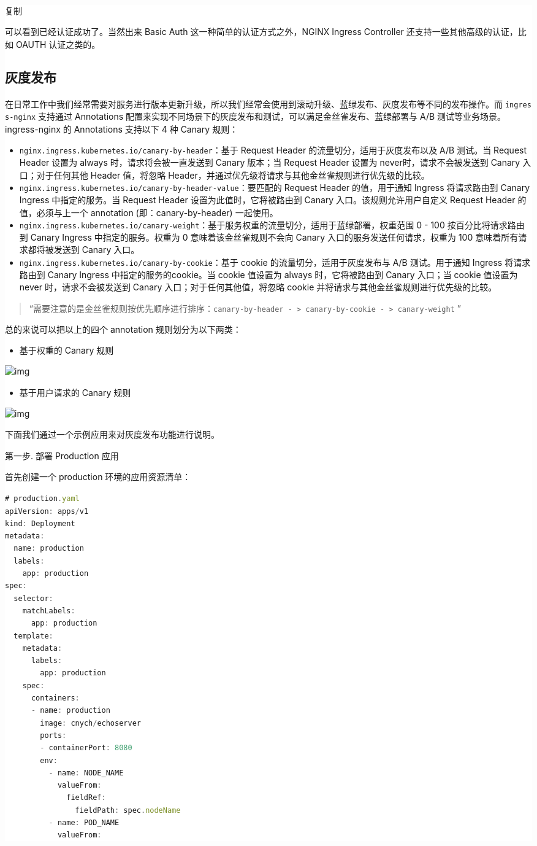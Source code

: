 复制

可以看到已经认证成功了。当然出来 Basic Auth 这一种简单的认证方式之外，NGINX Ingress Controller 还支持一些其他高级的认证，比如 OAUTH 认证之类的。

## **灰度发布**

在日常工作中我们经常需要对服务进行版本更新升级，所以我们经常会使用到滚动升级、蓝绿发布、灰度发布等不同的发布操作。而 `ingress-nginx` 支持通过 Annotations 配置来实现不同场景下的灰度发布和测试，可以满足金丝雀发布、蓝绿部署与 A/B 测试等业务场景。ingress-nginx 的 Annotations 支持以下 4 种 Canary 规则：

- `nginx.ingress.kubernetes.io/canary-by-header`：基于 Request Header 的流量切分，适用于灰度发布以及 A/B 测试。当 Request Header 设置为 always 时，请求将会被一直发送到 Canary 版本；当 Request Header 设置为 never时，请求不会被发送到 Canary 入口；对于任何其他 Header 值，将忽略 Header，并通过优先级将请求与其他金丝雀规则进行优先级的比较。
- `nginx.ingress.kubernetes.io/canary-by-header-value`：要匹配的 Request Header 的值，用于通知 Ingress 将请求路由到 Canary Ingress 中指定的服务。当 Request Header 设置为此值时，它将被路由到 Canary 入口。该规则允许用户自定义 Request Header 的值，必须与上一个 annotation (即：canary-by-header) 一起使用。
- `nginx.ingress.kubernetes.io/canary-weight`：基于服务权重的流量切分，适用于蓝绿部署，权重范围 0 - 100 按百分比将请求路由到 Canary Ingress 中指定的服务。权重为 0 意味着该金丝雀规则不会向 Canary 入口的服务发送任何请求，权重为 100 意味着所有请求都将被发送到 Canary 入口。
- `nginx.ingress.kubernetes.io/canary-by-cookie`：基于 cookie 的流量切分，适用于灰度发布与 A/B 测试。用于通知 Ingress 将请求路由到 Canary Ingress 中指定的服务的cookie。当 cookie 值设置为 always 时，它将被路由到 Canary 入口；当 cookie 值设置为 never 时，请求不会被发送到 Canary 入口；对于任何其他值，将忽略 cookie 并将请求与其他金丝雀规则进行优先级的比较。

> “需要注意的是金丝雀规则按优先顺序进行排序：`canary-by-header - > canary-by-cookie - > canary-weight` ”

总的来说可以把以上的四个 annotation 规则划分为以下两类：

- 基于权重的 Canary 规则

![img](https://ask.qcloudimg.com/http-save/yehe-1487868/w4jzoiz1qy.png?imageView2/2/w/1620)

- 基于用户请求的 Canary 规则

![img](https://ask.qcloudimg.com/http-save/yehe-1487868/hsvf8fap2x.png?imageView2/2/w/1620)

下面我们通过一个示例应用来对灰度发布功能进行说明。

第一步. 部署 Production 应用

首先创建一个 production 环境的应用资源清单：

```javascript
# production.yaml
apiVersion: apps/v1
kind: Deployment
metadata:
  name: production
  labels:
    app: production
spec:
  selector:
    matchLabels:
      app: production
  template:
    metadata:
      labels:
        app: production
    spec:
      containers:
      - name: production
        image: cnych/echoserver
        ports:
        - containerPort: 8080
        env:
          - name: NODE_NAME
            valueFrom:
              fieldRef:
                fieldPath: spec.nodeName
          - name: POD_NAME
            valueFrom:
```